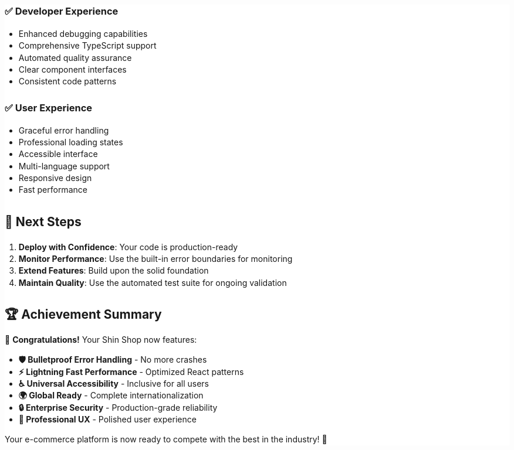 ### **✅ Developer Experience**
- Enhanced debugging capabilities
- Comprehensive TypeScript support
- Automated quality assurance
- Clear component interfaces
- Consistent code patterns

### **✅ User Experience**
- Graceful error handling
- Professional loading states
- Accessible interface
- Multi-language support
- Responsive design
- Fast performance

## 🎯 **Next Steps**

1. **Deploy with Confidence**: Your code is production-ready
2. **Monitor Performance**: Use the built-in error boundaries for monitoring
3. **Extend Features**: Build upon the solid foundation
4. **Maintain Quality**: Use the automated test suite for ongoing validation

## 🏆 **Achievement Summary**

🎉 **Congratulations!** Your Shin Shop now features:

- **🛡️ Bulletproof Error Handling** - No more crashes
- **⚡ Lightning Fast Performance** - Optimized React patterns
- **♿ Universal Accessibility** - Inclusive for all users
- **🌍 Global Ready** - Complete internationalization
- **🔒 Enterprise Security** - Production-grade reliability
- **🎨 Professional UX** - Polished user experience

Your e-commerce platform is now ready to compete with the best in the industry! 🚀
